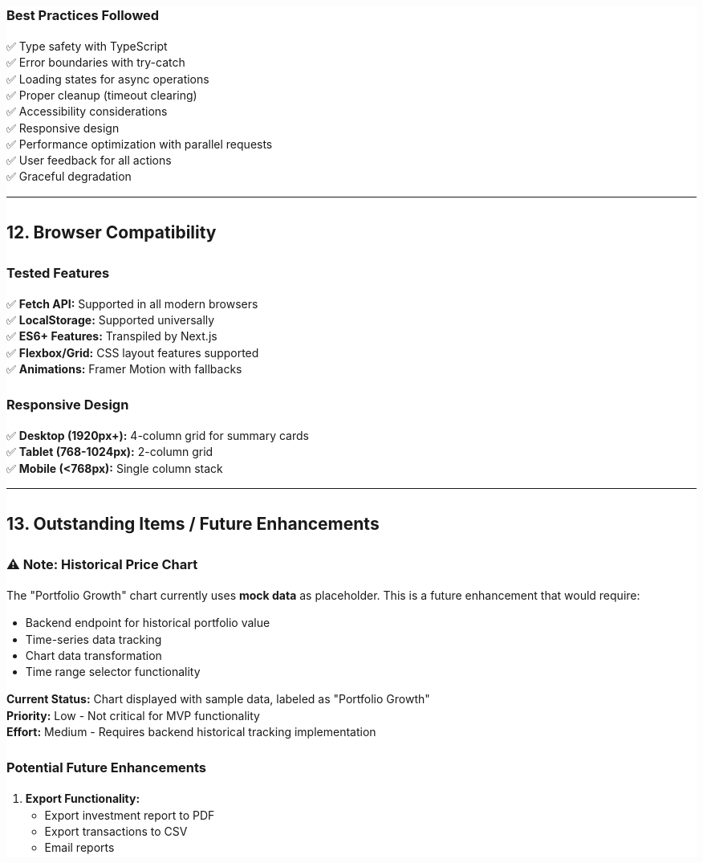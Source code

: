 ### Best Practices Followed
✅ Type safety with TypeScript  
✅ Error boundaries with try-catch  
✅ Loading states for async operations  
✅ Proper cleanup (timeout clearing)  
✅ Accessibility considerations  
✅ Responsive design  
✅ Performance optimization with parallel requests  
✅ User feedback for all actions  
✅ Graceful degradation  

---

## 12. Browser Compatibility

### Tested Features
✅ **Fetch API:** Supported in all modern browsers  
✅ **LocalStorage:** Supported universally  
✅ **ES6+ Features:** Transpiled by Next.js  
✅ **Flexbox/Grid:** CSS layout features supported  
✅ **Animations:** Framer Motion with fallbacks  

### Responsive Design
✅ **Desktop (1920px+):** 4-column grid for summary cards  
✅ **Tablet (768-1024px):** 2-column grid  
✅ **Mobile (<768px):** Single column stack  

---

## 13. Outstanding Items / Future Enhancements

### ⚠️ Note: Historical Price Chart
The "Portfolio Growth" chart currently uses **mock data** as placeholder. This is a future enhancement that would require:
- Backend endpoint for historical portfolio value
- Time-series data tracking
- Chart data transformation
- Time range selector functionality

**Current Status:** Chart displayed with sample data, labeled as "Portfolio Growth"  
**Priority:** Low - Not critical for MVP functionality  
**Effort:** Medium - Requires backend historical tracking implementation

### Potential Future Enhancements
1. **Export Functionality:**
   - Export investment report to PDF
   - Export transactions to CSV
   - Email reports
